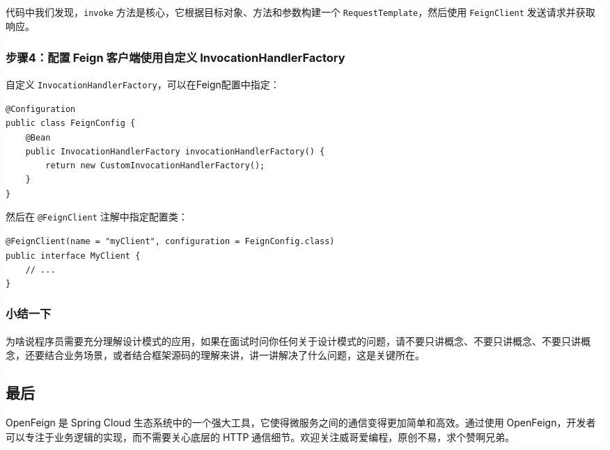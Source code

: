 代码中我们发现，`invoke` 方法是核心，它根据目标对象、方法和参数构建一个 `RequestTemplate`，然后使用 `FeignClient` 发送请求并获取响应。


### 步骤4：配置 Feign 客户端使用自定义 InvocationHandlerFactory


自定义 `InvocationHandlerFactory`，可以在Feign配置中指定：



```
@Configuration
public class FeignConfig {
    @Bean
    public InvocationHandlerFactory invocationHandlerFactory() {
        return new CustomInvocationHandlerFactory();
    }
}

```

然后在 `@FeignClient` 注解中指定配置类：



```
@FeignClient(name = "myClient", configuration = FeignConfig.class)
public interface MyClient {
    // ...
}

```

### 小结一下


为啥说程序员需要充分理解设计模式的应用，如果在面试时问你任何关于设计模式的问题，请不要只讲概念、不要只讲概念、不要只讲概念，还要结合业务场景，或者结合框架源码的理解来讲，讲一讲解决了什么问题，这是关键所在。


## 最后


OpenFeign 是 Spring Cloud 生态系统中的一个强大工具，它使得微服务之间的通信变得更加简单和高效。通过使用 OpenFeign，开发者可以专注于业务逻辑的实现，而不需要关心底层的 HTTP 通信细节。欢迎关注威哥爱编程，原创不易，求个赞啊兄弟。


